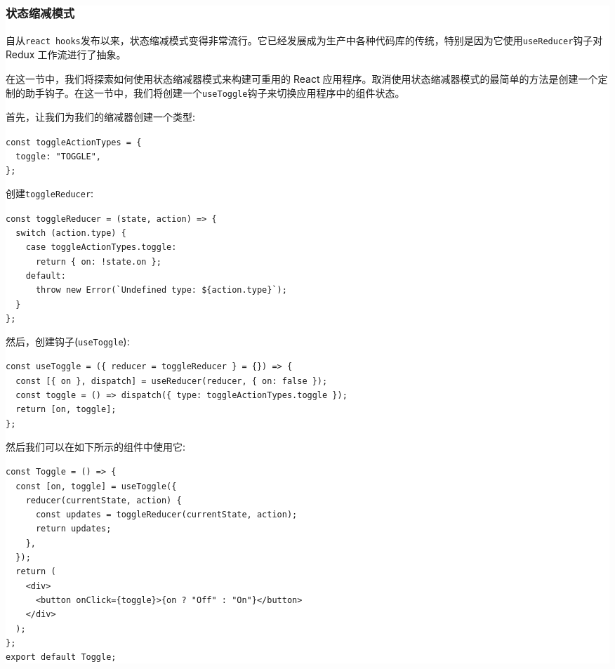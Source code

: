 ### 状态缩减模式

自从`react hooks`发布以来，状态缩减模式变得非常流行。它已经发展成为生产中各种代码库的传统，特别是因为它使用`useReducer`钩子对 Redux 工作流进行了抽象。

在这一节中，我们将探索如何使用状态缩减器模式来构建可重用的 React 应用程序。取消使用状态缩减器模式的最简单的方法是创建一个定制的助手钩子。在这一节中，我们将创建一个`useToggle`钩子来切换应用程序中的组件状态。

首先，让我们为我们的缩减器创建一个类型:

```
const toggleActionTypes = {
  toggle: "TOGGLE",
};

```

创建`toggleReducer`:

```
const toggleReducer = (state, action) => {
  switch (action.type) {
    case toggleActionTypes.toggle:
      return { on: !state.on };
    default:
      throw new Error(`Undefined type: ${action.type}`);
  }
};

```

然后，创建钩子(`useToggle`):

```
const useToggle = ({ reducer = toggleReducer } = {}) => {
  const [{ on }, dispatch] = useReducer(reducer, { on: false });
  const toggle = () => dispatch({ type: toggleActionTypes.toggle });
  return [on, toggle];
};

```

然后我们可以在如下所示的组件中使用它:

```
const Toggle = () => {
  const [on, toggle] = useToggle({
    reducer(currentState, action) {
      const updates = toggleReducer(currentState, action);
      return updates;
    },
  });
  return (
    <div>
      <button onClick={toggle}>{on ? "Off" : "On"}</button>
    </div>
  );
};
export default Toggle;

```
